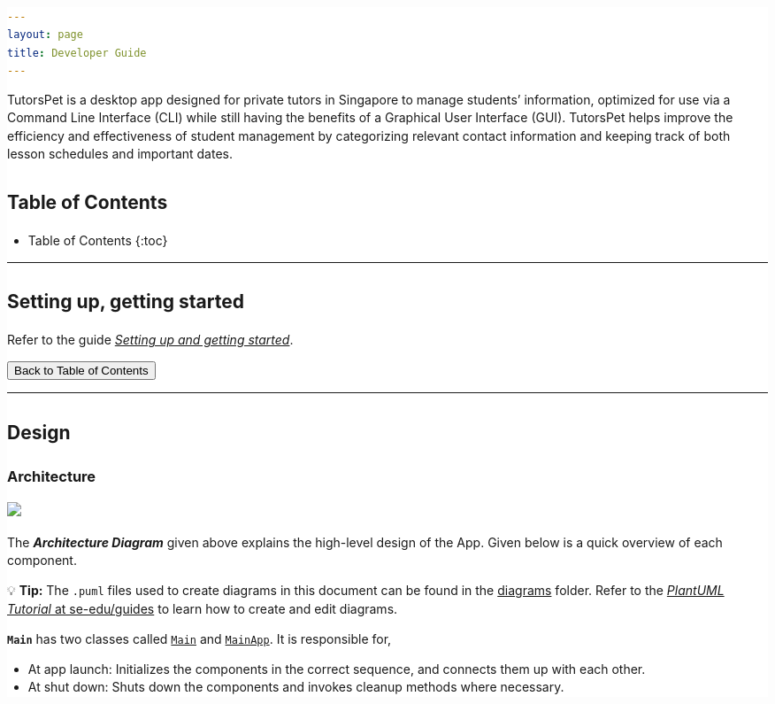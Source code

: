 ```yaml
---
layout: page
title: Developer Guide
---
```


TutorsPet is a desktop app designed for private tutors in Singapore to manage students’ information, optimized for use via 
a Command Line Interface (CLI) while still having the benefits of a Graphical User Interface (GUI). TutorsPet helps improve the 
efficiency and effectiveness of student management by categorizing relevant contact information and keeping track of both lesson 
schedules and important dates.

## Table of Contents
* Table of Contents
{:toc}

--------------------------------------------------------------------------------------------------------------------

## **Setting up, getting started**

Refer to the guide [_Setting up and getting started_](SettingUp.md).

<a href="#table-of-contents"> <button>Back to Table of Contents </button></a>

--------------------------------------------------------------------------------------------------------------------

## **Design**

### Architecture

<img src="images/ArchitectureDiagram.png" width="450" />

The ***Architecture Diagram*** given above explains the high-level design of the App. Given below is a quick overview of each component.

<div markdown="span" class="alert alert-primary">

:bulb: **Tip:** The `.puml` files used to create diagrams in this document can be found in the [diagrams](https://github.com/AY2021S2-CS2103T-T11-3/tp/tree/master/docs/diagrams) folder. Refer to the [_PlantUML Tutorial_ at se-edu/guides](https://se-education.org/guides/tutorials/plantUml.html) to learn how to create and edit diagrams.

</div>

**`Main`** has two classes called [`Main`](https://github.com/AY2021S2-CS2103T-T11-3/tp/blob/master/src/main/java/seedu/address/Main.java) and [`MainApp`](https://github.com/AY2021S2-CS2103T-T11-3/tp/blob/master/src/main/java/seedu/address/MainApp.java). It is responsible for,
* At app launch: Initializes the components in the correct sequence, and connects them up with each other.
* At shut down: Shuts down the components and invokes cleanup methods where necessary.
